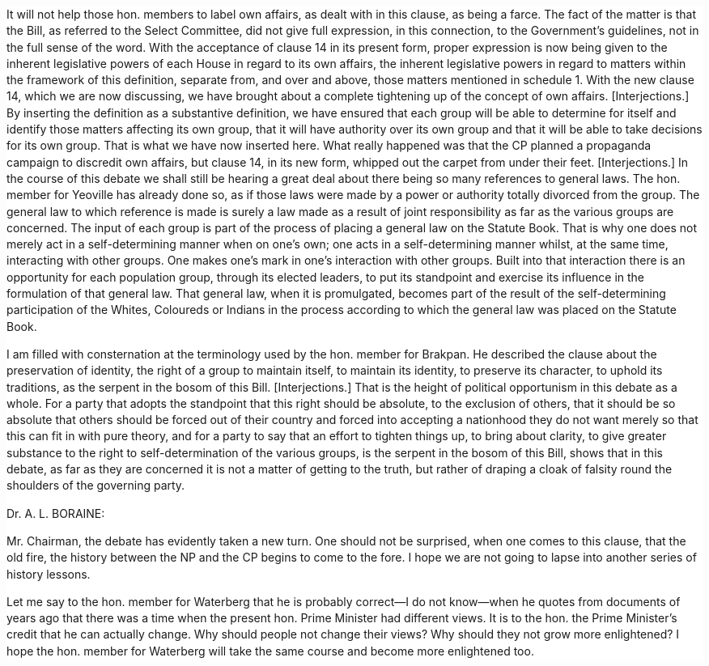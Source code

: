 <p>It will not help those hon. members to label own affairs, as dealt with in this clause, as being a farce. The fact of the matter is that the Bill, as referred to the Select Committee, did not give full expression, in this connection, to the Government&#x2019;s guidelines, not in the full sense of the word. With the acceptance of clause 14 in its present form, proper expression is now being given to the inherent legislative powers of each House in regard to its own affairs, the inherent legislative powers in regard to matters within the framework of this definition, separate from, and over and above, those matters mentioned in schedule 1. With the new clause 14, which we are now discussing, we have brought about a complete tightening up of the concept of own affairs. [Interjections.] By inserting the definition as a substantive definition, we have ensured that each group will be able to determine for itself and identify those matters affecting its own group, that it will have authority over its own group and that it will be able to take decisions for its own group. That is what we have now inserted here. What really happened was that the CP planned a propaganda campaign to discredit own affairs, but clause 14, in its new form, whipped out the carpet from under their feet. [Interjections.] In the course of this debate we shall still be hearing a great deal about there being so many references to general laws. The hon. member for Yeoville has already done so, as if those laws were made by a power or authority totally divorced from the group. The general law to which reference is made is surely a law made as a result of joint responsibility as far as the various groups are concerned. The input of each group is part of the process of placing a general law on the Statute Book. That is why one does not merely act in a self-determining manner when on one&#x2019;s own; one acts in a self-determining manner whilst, at the same time, interacting with other groups. One makes one&#x2019;s mark in one&#x2019;s interaction with other groups. Built into that interaction there is an opportunity for each population group, through its elected leaders, to put its standpoint and exercise its influence in the formulation of that general law. That general law, when it is promulgated, becomes part of the result of the self-determining participation of the Whites, Coloureds or Indians in the process according to which the general law was placed on the Statute Book.</p>

<p>I am filled with consternation at the terminology used by the hon. member for Brakpan. He described the clause about the preservation of identity, the right of a group to maintain itself, to maintain its identity, to preserve its character, to uphold its traditions, as the serpent in the bosom of this Bill. [Interjections.] That is the height of political opportunism in this debate as a whole. For a party that adopts the standpoint that this right should be absolute, to the exclusion of others, that it should be so absolute that others should be forced out of their country and forced into accepting a nationhood they do not want merely so that this can fit in with pure theory, and for a party to say that <span class="col_12199-12200" refersTo="page_0988"/>an effort to tighten things up, to bring about clarity, to give greater substance to the right to self-determination of the various groups, is the serpent in the bosom of this Bill, shows that in this debate, as far as they are concerned it is not a matter of getting to the truth, but rather of draping a cloak of falsity round the shoulders of the governing party.</p>

</speech>

<speech by="#boraine">

<from>Dr. <person refersTo="hansard_za">A. L. BORAINE</person>:</from>

<p>Mr. Chairman, the debate has evidently taken a new turn. One should not be surprised, when one comes to this clause, that the old fire, the history between the NP and the CP begins to come to the fore. I hope we are not going to lapse into another series of history lessons.</p>

<p>Let me say to the hon. member for Waterberg that he is probably correct&#x2014;I do not know&#x2014;when he quotes from documents of years ago that there was a time when the present hon. Prime Minister had different views. It is to the hon. the Prime Minister&#x2019;s credit that he can actually change. Why should people not change their views? Why should they not grow more enlightened? I hope the hon. member for Waterberg will take the same course and become more enlightened too.</p>
